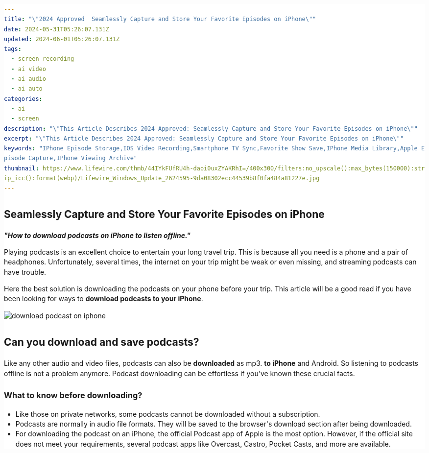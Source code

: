 ```yaml
---
title: "\"2024 Approved  Seamlessly Capture and Store Your Favorite Episodes on iPhone\""
date: 2024-05-31T05:26:07.131Z
updated: 2024-06-01T05:26:07.131Z
tags: 
  - screen-recording
  - ai video
  - ai audio
  - ai auto
categories: 
  - ai
  - screen
description: "\"This Article Describes 2024 Approved: Seamlessly Capture and Store Your Favorite Episodes on iPhone\""
excerpt: "\"This Article Describes 2024 Approved: Seamlessly Capture and Store Your Favorite Episodes on iPhone\""
keywords: "IPhone Episode Storage,IOS Video Recording,Smartphone TV Sync,Favorite Show Save,IPhone Media Library,Apple Episode Capture,IPhone Viewing Archive"
thumbnail: https://www.lifewire.com/thmb/44IYkFUfRU4h-daoi0uxZYAKRhI=/400x300/filters:no_upscale():max_bytes(150000):strip_icc():format(webp)/Lifewire_Windows_Update_2624595-9da08302ecc44539b8f0fa484a81227e.jpg
---
```


## Seamlessly Capture and Store Your Favorite Episodes on iPhone

**_"How to download podcasts on iPhone to listen offline."_**

Playing podcasts is an excellent choice to entertain your long travel trip. This is because all you need is a phone and a pair of headphones. Unfortunately, several times, the internet on your trip might be weak or even missing, and streaming podcasts can have trouble.

Here the best solution is downloading the podcasts on your phone before your trip. This article will be a good read if you have been looking for ways to **download podcasts to your iPhone**.

![download podcast on iphone](https://images.wondershare.com/filmora/article-images/2022/12/how-to-download-podcasts-on-iphone-1.jpg)

## Can you download and save podcasts?

Like any other audio and video files, podcasts can also be **downloaded** as mp3. **to iPhone** and Android. So listening to podcasts offline is not a problem anymore. Podcast downloading can be effortless if you've known these crucial facts.

### What to know before downloading?

* Like those on private networks, some podcasts cannot be downloaded without a subscription.
* Podcasts are normally in audio file formats. They will be saved to the browser's download section after being downloaded.
* For downloading the podcast on an iPhone, the official Podcast app of Apple is the most option. However, if the official site does not meet your requirements, several podcast apps like Overcast, Castro, Pocket Casts, and more are available.
